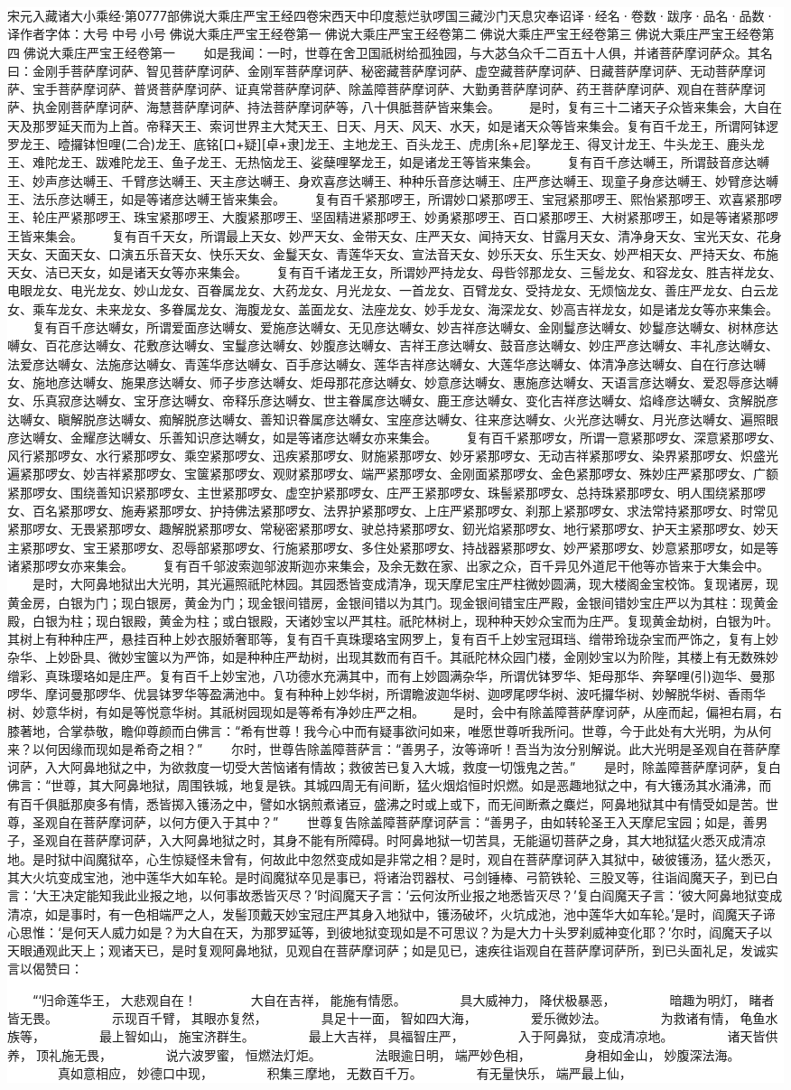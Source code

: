 宋元入藏诸大小乘经·第0777部佛说大乘庄严宝王经四卷宋西天中印度惹烂驮啰国三藏沙门天息灾奉诏译
· 经名 · 卷数 · 跋序
· 品名 · 品数 · 译作者字体：大号 中号 小号
佛说大乘庄严宝王经卷第一
佛说大乘庄严宝王经卷第二
佛说大乘庄严宝王经卷第三
佛说大乘庄严宝王经卷第四
佛说大乘庄严宝王经卷第一
　　如是我闻：一时，世尊在舍卫国祇树给孤独园，与大苾刍众千二百五十人俱，并诸菩萨摩诃萨众。其名曰：金刚手菩萨摩诃萨、智见菩萨摩诃萨、金刚军菩萨摩诃萨、秘密藏菩萨摩诃萨、虚空藏菩萨摩诃萨、日藏菩萨摩诃萨、无动菩萨摩诃萨、宝手菩萨摩诃萨、普贤菩萨摩诃萨、证真常菩萨摩诃萨、除盖障菩萨摩诃萨、大勤勇菩萨摩诃萨、药王菩萨摩诃萨、观自在菩萨摩诃萨、执金刚菩萨摩诃萨、海慧菩萨摩诃萨、持法菩萨摩诃萨等，八十俱胝菩萨皆来集会。
　　是时，复有三十二诸天子众皆来集会，大自在天及那罗延天而为上首。帝释天王、索诃世界主大梵天王、日天、月天、风天、水天，如是诸天众等皆来集会。复有百千龙王，所谓阿钵逻罗龙王、曀攞钵怛哩(二合)龙王、底铭[口+疑][卓+隶]龙王、主地龙王、百头龙王、虎虏[糸+尼]拏龙王、得叉计龙王、牛头龙王、鹿头龙王、难陀龙王、跋难陀龙王、鱼子龙王、无热恼龙王、娑蘖哩拏龙王，如是诸龙王等皆来集会。
　　复有百千彦达嚩王，所谓鼓音彦达嚩王、妙声彦达嚩王、千臂彦达嚩王、天主彦达嚩王、身欢喜彦达嚩王、种种乐音彦达嚩王、庄严彦达嚩王、现童子身彦达嚩王、妙臂彦达嚩王、法乐彦达嚩王，如是等诸彦达嚩王皆来集会。
　　复有百千紧那啰王，所谓妙口紧那啰王、宝冠紧那啰王、熙怡紧那啰王、欢喜紧那啰王、轮庄严紧那啰王、珠宝紧那啰王、大腹紧那啰王、坚固精进紧那啰王、妙勇紧那啰王、百口紧那啰王、大树紧那啰王，如是等诸紧那啰王皆来集会。
　　复有百千天女，所谓最上天女、妙严天女、金带天女、庄严天女、闻持天女、甘露月天女、清净身天女、宝光天女、花身天女、天面天女、口演五乐音天女、快乐天女、金鬘天女、青莲华天女、宣法音天女、妙乐天女、乐生天女、妙严相天女、严持天女、布施天女、洁已天女，如是诸天女等亦来集会。
　　复有百千诸龙王女，所谓妙严持龙女、母呰邻那龙女、三髻龙女、和容龙女、胜吉祥龙女、电眼龙女、电光龙女、妙山龙女、百眷属龙女、大药龙女、月光龙女、一首龙女、百臂龙女、受持龙女、无烦恼龙女、善庄严龙女、白云龙女、乘车龙女、未来龙女、多眷属龙女、海腹龙女、盖面龙女、法座龙女、妙手龙女、海深龙女、妙高吉祥龙女，如是诸龙女等亦来集会。
　　复有百千彦达嚩女，所谓爱面彦达嚩女、爱施彦达嚩女、无见彦达嚩女、妙吉祥彦达嚩女、金刚鬘彦达嚩女、妙鬘彦达嚩女、树林彦达嚩女、百花彦达嚩女、花敷彦达嚩女、宝鬘彦达嚩女、妙腹彦达嚩女、吉祥王彦达嚩女、鼓音彦达嚩女、妙庄严彦达嚩女、丰礼彦达嚩女、法爱彦达嚩女、法施彦达嚩女、青莲华彦达嚩女、百手彦达嚩女、莲华吉祥彦达嚩女、大莲华彦达嚩女、体清净彦达嚩女、自在行彦达嚩女、施地彦达嚩女、施果彦达嚩女、师子步彦达嚩女、炬母那花彦达嚩女、妙意彦达嚩女、惠施彦达嚩女、天语言彦达嚩女、爱忍辱彦达嚩女、乐真寂彦达嚩女、宝牙彦达嚩女、帝释乐彦达嚩女、世主眷属彦达嚩女、鹿王彦达嚩女、变化吉祥彦达嚩女、焰峰彦达嚩女、贪解脱彦达嚩女、瞋解脱彦达嚩女、痴解脱彦达嚩女、善知识眷属彦达嚩女、宝座彦达嚩女、往来彦达嚩女、火光彦达嚩女、月光彦达嚩女、遍照眼彦达嚩女、金耀彦达嚩女、乐善知识彦达嚩女，如是等诸彦达嚩女亦来集会。
　　复有百千紧那啰女，所谓一意紧那啰女、深意紧那啰女、风行紧那啰女、水行紧那啰女、乘空紧那啰女、迅疾紧那啰女、财施紧那啰女、妙牙紧那啰女、无动吉祥紧那啰女、染界紧那啰女、炽盛光遍紧那啰女、妙吉祥紧那啰女、宝箧紧那啰女、观财紧那啰女、端严紧那啰女、金刚面紧那啰女、金色紧那啰女、殊妙庄严紧那啰女、广额紧那啰女、围绕善知识紧那啰女、主世紧那啰女、虚空护紧那啰女、庄严王紧那啰女、珠髻紧那啰女、总持珠紧那啰女、明人围绕紧那啰女、百名紧那啰女、施寿紧那啰女、护持佛法紧那啰女、法界护紧那啰女、上庄严紧那啰女、刹那上紧那啰女、求法常持紧那啰女、时常见紧那啰女、无畏紧那啰女、趣解脱紧那啰女、常秘密紧那啰女、驶总持紧那啰女、釰光焰紧那啰女、地行紧那啰女、护天主紧那啰女、妙天主紧那啰女、宝王紧那啰女、忍辱部紧那啰女、行施紧那啰女、多住处紧那啰女、持战器紧那啰女、妙严紧那啰女、妙意紧那啰女，如是等诸紧那啰女亦来集会。
　　复有百千邬波索迦邬波斯迦亦来集会，及余无数在家、出家之众，百千异见外道尼干他等亦皆来于大集会中。
　　是时，大阿鼻地狱出大光明，其光遍照祇陀林园。其园悉皆变成清净，现天摩尼宝庄严柱微妙圆满，现大楼阁金宝校饰。复现诸房，现黄金房，白银为门；现白银房，黄金为门；现金银间错房，金银间错以为其门。现金银间错宝庄严殿，金银间错妙宝庄严以为其柱：现黄金殿，白银为柱；现白银殿，黄金为柱；或白银殿，天诸妙宝以严其柱。祇陀林树上，现种种天妙众宝而为庄严。复现黄金劫树，白银为叶。其树上有种种庄严，悬挂百种上妙衣服娇奢耶等，复有百千真珠璎珞宝网罗上，复有百千上妙宝冠珥珰、缯带玲珑杂宝而严饰之，复有上妙杂华、上妙卧具、微妙宝箧以为严饰，如是种种庄严劫树，出现其数而有百千。其祇陀林众园门楼，金刚妙宝以为阶陛，其楼上有无数殊妙缯彩、真珠璎珞如是庄严。复有百千上妙宝池，八功德水充满其中，而有上妙圆满杂华，所谓优钵罗华、矩母那华、奔拏哩(引)迦华、曼那啰华、摩诃曼那啰华、优昙钵罗华等盈满池中。复有种种上妙华树，所谓瞻波迦华树、迦啰尾啰华树、波吒攞华树、妙解脱华树、香雨华树、妙意华树，有如是等悦意华树。其祇树园现如是等希有净妙庄严之相。
　　是时，会中有除盖障菩萨摩诃萨，从座而起，偏袒右肩，右膝著地，合掌恭敬，瞻仰尊颜而白佛言：“希有世尊！我今心中而有疑事欲问如来，唯愿世尊听我所问。世尊，今于此处有大光明，为从何来？以何因缘而现如是希奇之相？”
　　尔时，世尊告除盖障菩萨言：“善男子，汝等谛听！吾当为汝分别解说。此大光明是圣观自在菩萨摩诃萨，入大阿鼻地狱之中，为欲救度一切受大苦恼诸有情故；救彼苦已复入大城，救度一切饿鬼之苦。”
　　是时，除盖障菩萨摩诃萨，复白佛言：“世尊，其大阿鼻地狱，周围铁城，地复是铁。其城四周无有间断，猛火烟焰恒时炽燃。如是恶趣地狱之中，有大镬汤其水涌沸，而有百千俱胝那庾多有情，悉皆掷入镬汤之中，譬如水锅煎煮诸豆，盛沸之时或上或下，而无间断煮之麋烂，阿鼻地狱其中有情受如是苦。世尊，圣观自在菩萨摩诃萨，以何方便入于其中？”
　　世尊复告除盖障菩萨摩诃萨言：“善男子，由如转轮圣王入天摩尼宝园；如是，善男子，圣观自在菩萨摩诃萨，入大阿鼻地狱之时，其身不能有所障碍。时阿鼻地狱一切苦具，无能逼切菩萨之身，其大地狱猛火悉灭成清凉地。是时狱中阎魔狱卒，心生惊疑怪未曾有，何故此中忽然变成如是非常之相？是时，观自在菩萨摩诃萨入其狱中，破彼镬汤，猛火悉灭，其大火坑变成宝池，池中莲华大如车轮。是时阎魔狱卒见是事已，将诸治罚器杖、弓剑锤棒、弓箭铁轮、三股叉等，往诣阎魔天子，到已白言：‘大王决定能知我此业报之地，以何事故悉皆灭尽？’时阎魔天子言：‘云何汝所业报之地悉皆灭尽？’复白阎魔天子言：‘彼大阿鼻地狱变成清凉，如是事时，有一色相端严之人，发髻顶戴天妙宝冠庄严其身入地狱中，镬汤破坏，火坑成池，池中莲华大如车轮。’是时，阎魔天子谛心思惟：‘是何天人威力如是？为大自在天，为那罗延等，到彼地狱变现如是不可思议？为是大力十头罗刹威神变化耶？’尔时，阎魔天子以天眼通观此天上；观诸天已，是时复观阿鼻地狱，见观自在菩萨摩诃萨；如是见已，速疾往诣观自在菩萨摩诃萨所，到已头面礼足，发诚实言以偈赞曰：

　　“‘归命莲华王， 大悲观自在！
　　　　大自在吉祥， 能施有情愿。
　　　　具大威神力， 降伏极暴恶，
　　　　暗趣为明灯， 睹者皆无畏。
　　　　示现百千臂， 其眼亦复然，
　　　　具足十一面， 智如四大海，
　　　　爱乐微妙法。 
　　　　为救诸有情， 龟鱼水族等， 
　　　　最上智如山， 施宝济群生。 
　　　　最上大吉祥， 具福智庄严， 
　　　　入于阿鼻狱， 变成清凉地。 
　　　　诸天皆供养， 顶礼施无畏， 
　　　　说六波罗蜜， 恒燃法灯炬。 
　　　　法眼逾日明， 端严妙色相， 
　　　　身相如金山， 妙腹深法海。 
　　　　真如意相应， 妙德口中现， 
　　　　积集三摩地， 无数百千万。 
　　　　有无量快乐， 端严最上仙， 